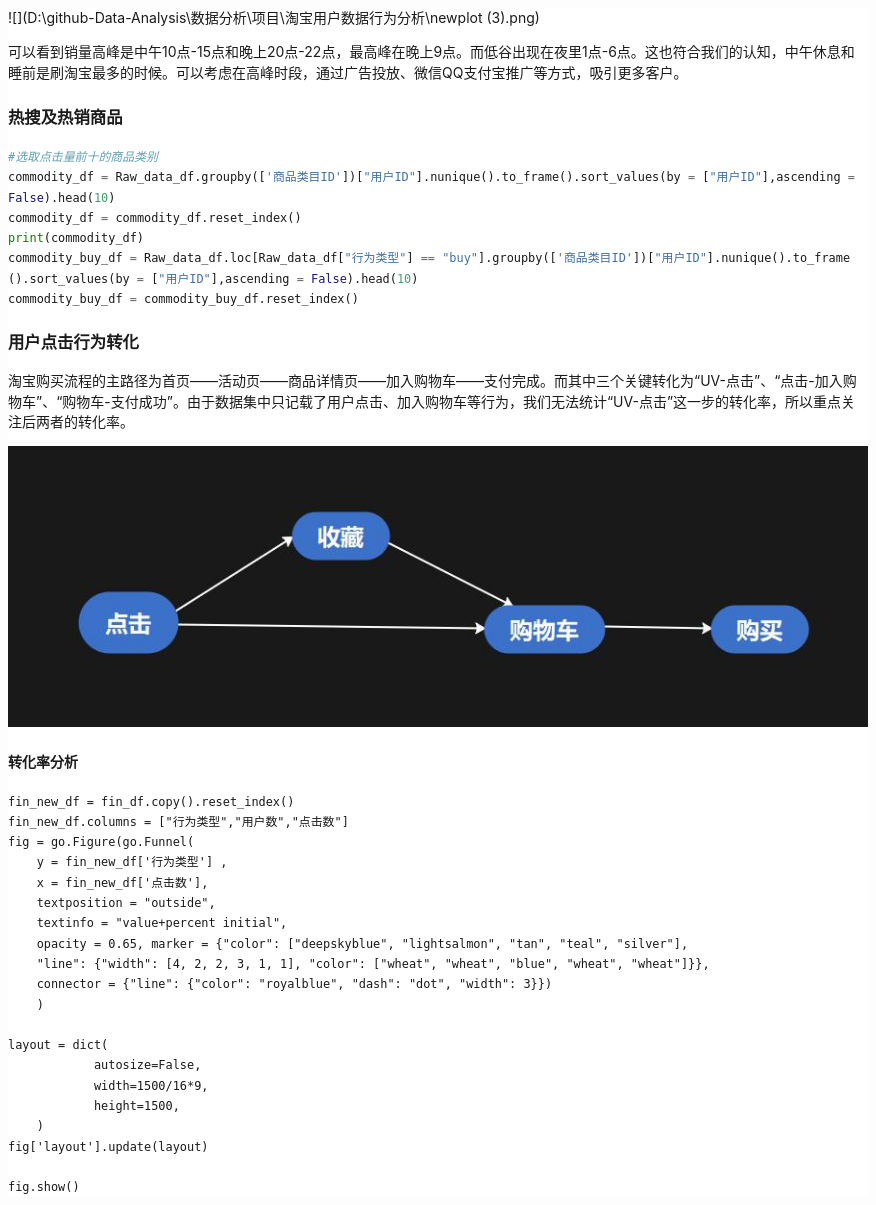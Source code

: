 ![](D:\github\-Data-Analysis\数据分析\项目\淘宝用户数据行为分析\newplot (3).png)

可以看到销量高峰是中午10点-15点和晚上20点-22点，最高峰在晚上9点。而低谷出现在夜里1点-6点。这也符合我们的认知，中午休息和睡前是刷淘宝最多的时候。可以考虑在高峰时段，通过广告投放、微信QQ支付宝推广等方式，吸引更多客户。

### 热搜及热销商品

```python
#选取点击量前十的商品类别
commodity_df = Raw_data_df.groupby(['商品类目ID'])["用户ID"].nunique().to_frame().sort_values(by = ["用户ID"],ascending = False).head(10)
commodity_df = commodity_df.reset_index()
print(commodity_df)
commodity_buy_df = Raw_data_df.loc[Raw_data_df["行为类型"] == "buy"].groupby(['商品类目ID'])["用户ID"].nunique().to_frame().sort_values(by = ["用户ID"],ascending = False).head(10)
commodity_buy_df = commodity_buy_df.reset_index()
```

### 用户点击行为转化
淘宝购买流程的主路径为首页——活动页——商品详情页——加入购物车——支付完成。而其中三个关键转化为“UV-点击”、“点击-加入购物车”、“购物车-支付成功”。由于数据集中只记载了用户点击、加入购物车等行为，我们无法统计“UV-点击”这一步的转化率，所以重点关注后两者的转化率。

![](转化图.jpg)

#### 转化率分析

```
fin_new_df = fin_df.copy().reset_index()
fin_new_df.columns = ["行为类型","用户数","点击数"]
fig = go.Figure(go.Funnel(
    y = fin_new_df['行为类型'] ,
    x = fin_new_df['点击数'],
    textposition = "outside",
    textinfo = "value+percent initial",
    opacity = 0.65, marker = {"color": ["deepskyblue", "lightsalmon", "tan", "teal", "silver"],
    "line": {"width": [4, 2, 2, 3, 1, 1], "color": ["wheat", "wheat", "blue", "wheat", "wheat"]}},
    connector = {"line": {"color": "royalblue", "dash": "dot", "width": 3}})
    )

layout = dict(
            autosize=False,
            width=1500/16*9,
            height=1500,
    )
fig['layout'].update(layout)

fig.show()
```
